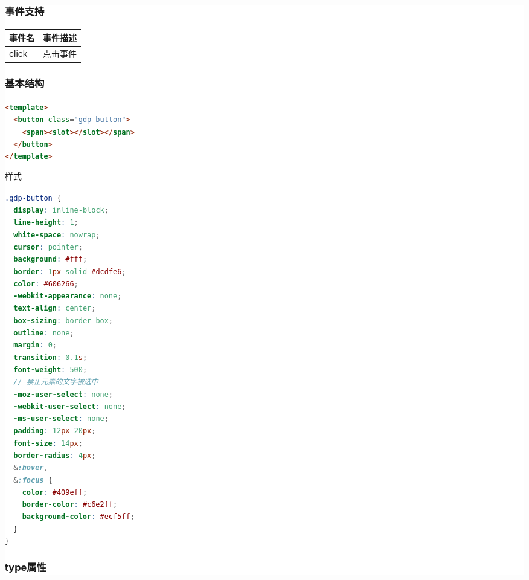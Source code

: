 ### 事件支持

| 事件名 | 事件描述 |
| ------ | -------- |
| click  | 点击事件 |

### 基本结构

```html
<template>
  <button class="gdp-button">
    <span><slot></slot></span>
  </button>
</template>
```

样式

```scss
.gdp-button {
  display: inline-block;
  line-height: 1;
  white-space: nowrap;
  cursor: pointer;
  background: #fff;
  border: 1px solid #dcdfe6;
  color: #606266;
  -webkit-appearance: none;
  text-align: center;
  box-sizing: border-box;
  outline: none;
  margin: 0;
  transition: 0.1s;
  font-weight: 500;
  // 禁止元素的文字被选中
  -moz-user-select: none;
  -webkit-user-select: none;
  -ms-user-select: none;
  padding: 12px 20px;
  font-size: 14px;
  border-radius: 4px;
  &:hover,
  &:focus {
    color: #409eff;
    border-color: #c6e2ff;
    background-color: #ecf5ff;
  }
}
```

### type属性
